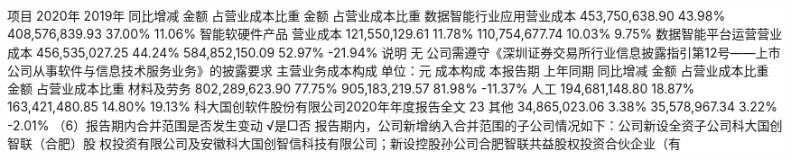 项目
2020年
2019年
同比增减
金额
占营业成本比重
金额
占营业成本比重
数据智能行业应用营业成本
453,750,638.90
43.98%
408,576,839.93
37.00%
11.06%
智能软硬件产品
营业成本
121,550,129.61
11.78%
110,754,677.74
10.03%
9.75%
数据智能平台运营营业成本
456,535,027.25
44.24%
584,852,150.09
52.97%
-21.94%
说明
无
公司需遵守《深圳证券交易所行业信息披露指引第12号——上市公司从事软件与信息技术服务业务》的披露要求
主营业务成本构成
单位：元
成本构成
本报告期
上年同期
同比增减
金额
占营业成本比重
金额
占营业成本比重
材料及劳务
802,289,623.90
77.75%
905,183,219.57
81.98%
-11.37%
人工
194,681,148.80
18.87%
163,421,480.85
14.80%
19.13%
科大国创软件股份有限公司2020年年度报告全文
23
其他
34,865,023.06
3.38%
35,578,967.34
3.22%
-2.01%
（6）报告期内合并范围是否发生变动
√是□否
报告期内，公司新增纳入合并范围的子公司情况如下：公司新设全资子公司科大国创智联（合肥）股
权投资有限公司及安徽科大国创智信科技有限公司；新设控股孙公司合肥智联共益股权投资合伙企业（有